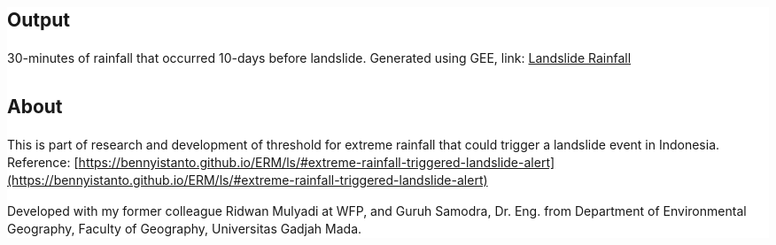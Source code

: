 ## Output

30-minutes of rainfall that occurred 10-days before landslide. Generated using GEE, link: [Landslide Rainfall](./data/landslide_rainfall.csv)


## About

This is part of research and development of threshold for extreme rainfall that could trigger a landslide event in Indonesia. Reference: [https://bennyistanto.github.io/ERM/ls/#extreme-rainfall-triggered-landslide-alert](https://bennyistanto.github.io/ERM/ls/#extreme-rainfall-triggered-landslide-alert)

Developed with my former colleague Ridwan Mulyadi at WFP, and Guruh Samodra, Dr. Eng. from Department of Environmental Geography, Faculty of Geography, Universitas Gadjah Mada.